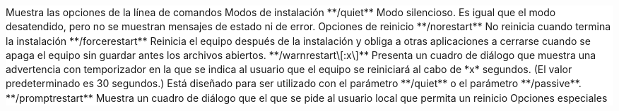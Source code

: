 </td>
<td style="border:1px solid black;">
Muestra las opciones de la línea de comandos
</td>
</tr>
<tr>
<th colspan="2">
Modos de instalación
</th>
</tr>
<tr class="alternateRow">
<td style="border:1px solid black;">
**/quiet**
</td>
<td style="border:1px solid black;">
Modo silencioso. Es igual que el modo desatendido, pero no se muestran mensajes de estado ni de error.
</td>
</tr>
<tr>
<th colspan="2">
Opciones de reinicio
</th>
</tr>
<tr>
<td style="border:1px solid black;">
**/norestart**
</td>
<td style="border:1px solid black;">
No reinicia cuando termina la instalación
</td>
</tr>
<tr class="alternateRow">
<td style="border:1px solid black;">
**/forcerestart**
</td>
<td style="border:1px solid black;">
Reinicia el equipo después de la instalación y obliga a otras aplicaciones a cerrarse cuando se apaga el equipo sin guardar antes los archivos abiertos.
</td>
</tr>
<tr>
<td style="border:1px solid black;">
**/warnrestart\[:x\]**
</td>
<td style="border:1px solid black;">
Presenta un cuadro de diálogo que muestra una advertencia con temporizador en la que se indica al usuario que el equipo se reiniciará al cabo de *x* segundos. (El valor predeterminado es 30 segundos.) Está diseñado para ser utilizado con el parámetro **/quiet** o el parámetro **/passive**.
</td>
</tr>
<tr class="alternateRow">
<td style="border:1px solid black;">
**/promptrestart**
</td>
<td style="border:1px solid black;">
Muestra un cuadro de diálogo que el que se pide al usuario local que permita un reinicio
</td>
</tr>
<tr>
<th colspan="2">
Opciones especiales
</th>
</tr>
